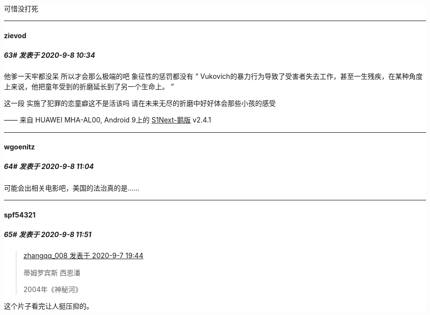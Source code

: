 


可惜没打死







*****

####  zievod  
##### 63#       发表于 2020-9-8 10:34




他爹一天牢都没呆 所以才会那么极端的吧
象征性的惩罚都没有
“
Vukovich的暴力行为导致了受害者失去工作，甚至一生残疾，在某种角度上来说，他把童年受到的折磨延长到了另一个生命上。
”

这一段 实施了犯罪的恋童癖这不是活该吗 请在未来无尽的折磨中好好体会那些小孩的感受


—— 来自 HUAWEI MHA-AL00, Android 9上的 [S1Next-鹅版](https://github.com/ykrank/S1-Next/releases) v2.4.1







*****

####  wgoenitz  
##### 64#       发表于 2020-9-8 11:04




可能会出相关电影吧，美国的法治真的是……







*****

####  spf54321  
##### 65#       发表于 2020-9-8 11:51



<blockquote><a href="httphttps://bbs.saraba1st.com/2b/forum.php?mod=redirect&amp;goto=findpost&amp;pid=48668186&amp;ptid=1958662" target="_blank">zhangqq_008 发表于 2020-9-7 19:44</a>

蒂姆罗宾斯 西恩潘

2004年《神秘河》</blockquote>
这个片子看完让人挺压抑的。


